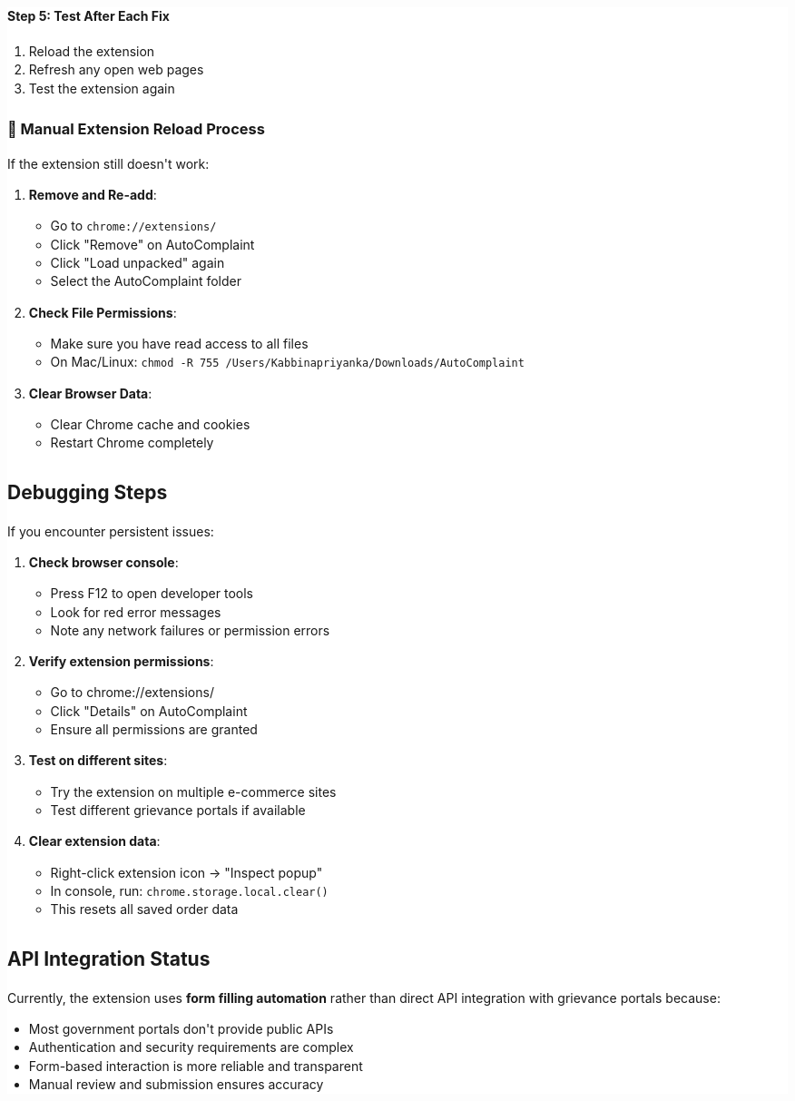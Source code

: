 #### Step 5: Test After Each Fix
1. Reload the extension
2. Refresh any open web pages
3. Test the extension again

### 🔧 Manual Extension Reload Process

If the extension still doesn't work:

1. **Remove and Re-add**:
   - Go to `chrome://extensions/`
   - Click "Remove" on AutoComplaint
   - Click "Load unpacked" again
   - Select the AutoComplaint folder

2. **Check File Permissions**:
   - Make sure you have read access to all files
   - On Mac/Linux: `chmod -R 755 /Users/Kabbinapriyanka/Downloads/AutoComplaint`

3. **Clear Browser Data**:
   - Clear Chrome cache and cookies
   - Restart Chrome completely

## Debugging Steps

If you encounter persistent issues:

1. **Check browser console**:
   - Press F12 to open developer tools
   - Look for red error messages
   - Note any network failures or permission errors

2. **Verify extension permissions**:
   - Go to chrome://extensions/
   - Click "Details" on AutoComplaint
   - Ensure all permissions are granted

3. **Test on different sites**:
   - Try the extension on multiple e-commerce sites
   - Test different grievance portals if available

4. **Clear extension data**:
   - Right-click extension icon → "Inspect popup"
   - In console, run: `chrome.storage.local.clear()`
   - This resets all saved order data

## API Integration Status

Currently, the extension uses **form filling automation** rather than direct API integration with grievance portals because:

- Most government portals don't provide public APIs
- Authentication and security requirements are complex
- Form-based interaction is more reliable and transparent
- Manual review and submission ensures accuracy
